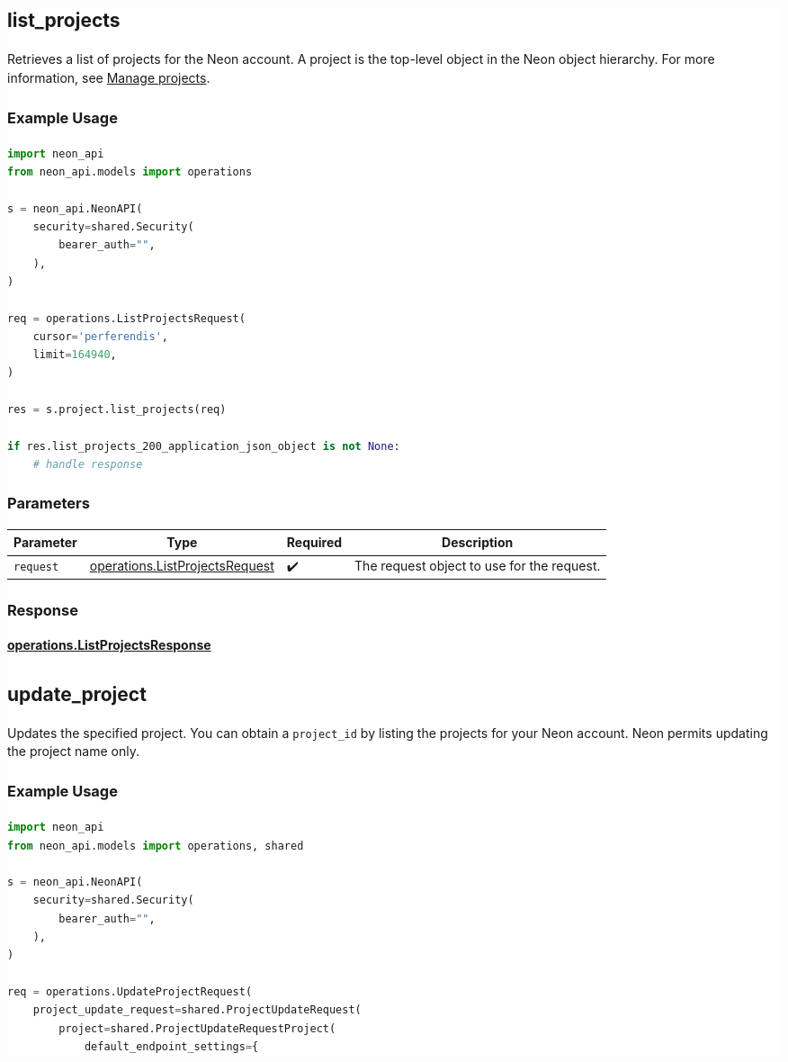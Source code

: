## list_projects

Retrieves a list of projects for the Neon account.
A project is the top-level object in the Neon object hierarchy.
For more information, see [Manage projects](https://neon.tech/docs/manage/projects/).


### Example Usage

```python
import neon_api
from neon_api.models import operations

s = neon_api.NeonAPI(
    security=shared.Security(
        bearer_auth="",
    ),
)

req = operations.ListProjectsRequest(
    cursor='perferendis',
    limit=164940,
)

res = s.project.list_projects(req)

if res.list_projects_200_application_json_object is not None:
    # handle response
```

### Parameters

| Parameter                                                                        | Type                                                                             | Required                                                                         | Description                                                                      |
| -------------------------------------------------------------------------------- | -------------------------------------------------------------------------------- | -------------------------------------------------------------------------------- | -------------------------------------------------------------------------------- |
| `request`                                                                        | [operations.ListProjectsRequest](../../models/operations/listprojectsrequest.md) | :heavy_check_mark:                                                               | The request object to use for the request.                                       |


### Response

**[operations.ListProjectsResponse](../../models/operations/listprojectsresponse.md)**


## update_project

Updates the specified project.
You can obtain a `project_id` by listing the projects for your Neon account.
Neon permits updating the project name only.


### Example Usage

```python
import neon_api
from neon_api.models import operations, shared

s = neon_api.NeonAPI(
    security=shared.Security(
        bearer_auth="",
    ),
)

req = operations.UpdateProjectRequest(
    project_update_request=shared.ProjectUpdateRequest(
        project=shared.ProjectUpdateRequestProject(
            default_endpoint_settings={
```